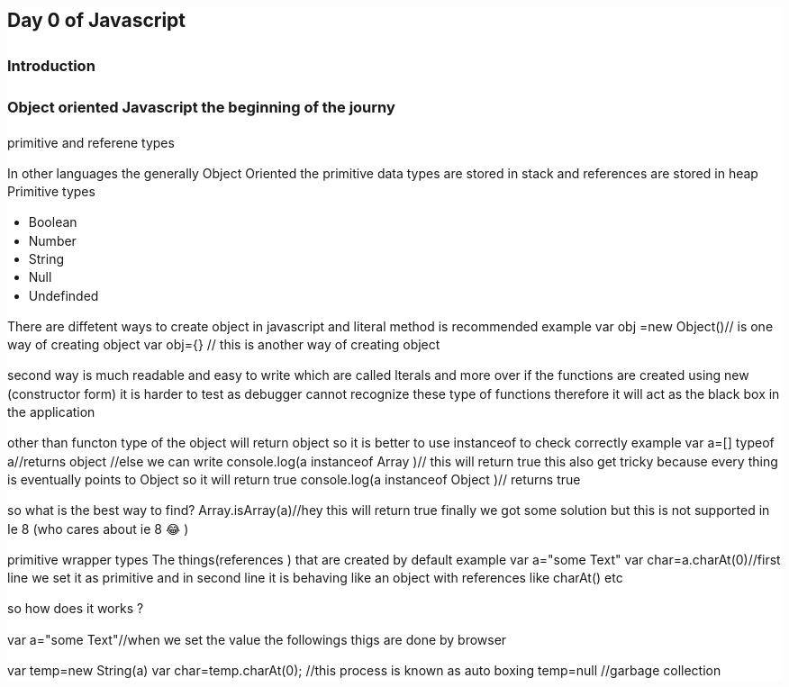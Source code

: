 ## Day 0 of Javascript

### Introduction

### Object oriented Javascript the beginning of the journy

primitive and referene types

In other languages the generally Object Oriented the primitive data types are stored in stack and references are stored in heap
Primitive types
- Boolean
- Number
- String
- Null
- Undefinded

There are diffetent ways to create object in javascript and literal method is recommended
example
 var obj =new Object()// is one way of creating object
 var obj={} // this is another way of creating object

 second way is much readable and easy to write which are called lterals
 and more over if the functions are created using new (constructor form) it is harder to test as debugger cannot recognize these type of functions therefore it will act as the black box in the application


other than functon type of the object will return object so it is better to use instanceof  to check correctly
example
var a=[]
typeof a//returns object
//else we can write
console.log(a instanceof Array )// this will return true this also get tricky because every thing is eventually points to Object so it will return true
console.log(a instanceof Object  )// returns true

so what is the best way to find?
Array.isArray(a)//hey this will return true finally we got some solution but this is not supported in Ie 8 (who cares about ie 8 :joy: )

primitive wrapper types
The things(references ) that are created by default
example
var a="some Text"
var char=a.charAt(0)//first line we set it as primitive and in second line it is behaving like an object with references like charAt() etc

so how does it works ?

var a="some Text"//when we set the value the followings thigs are done by browser

var temp=new String(a)
var char=temp.charAt(0); //this process is known as auto boxing
temp=null //garbage collection
